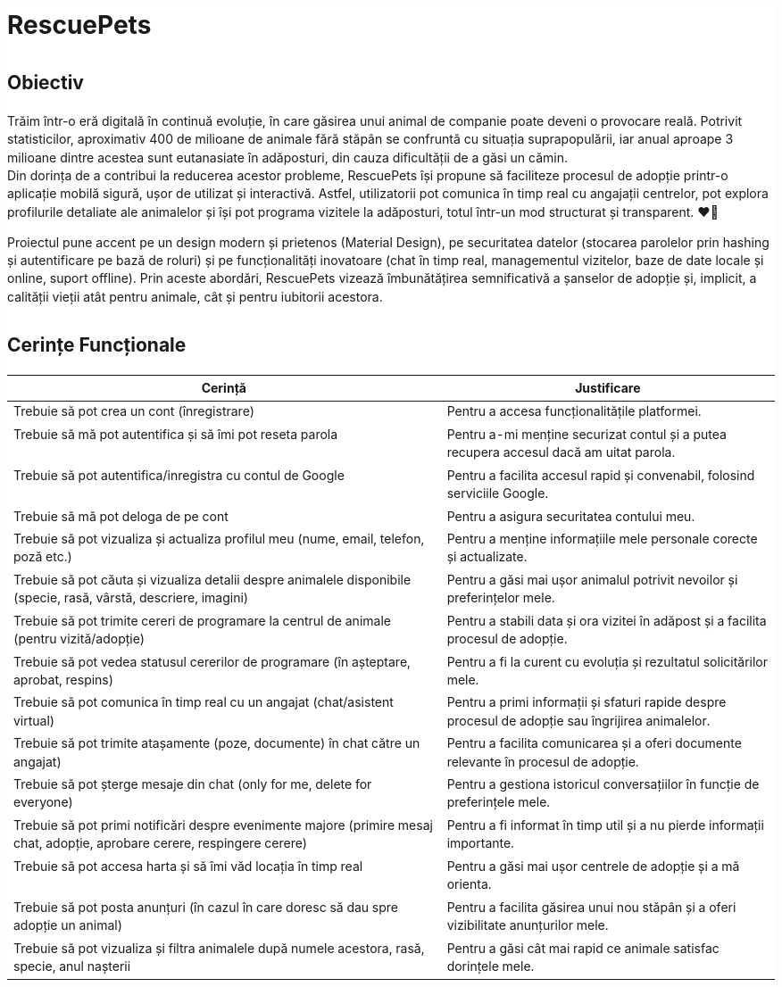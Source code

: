 # RescuePets

## Obiectiv

Trăim într-o eră digitală în continuă evoluție, în care găsirea unui animal de companie poate deveni o provocare reală. Potrivit statisticilor, aproximativ 400 de milioane de animale fără stăpân se confruntă cu situația suprapopulării, iar anual aproape 3 milioane dintre acestea sunt eutanasiate în adăposturi, din cauza dificultății de a găsi un cămin.  
Din dorința de a contribui la reducerea acestor probleme, RescuePets își propune să faciliteze procesul de adopție printr-o aplicație mobilă sigură, ușor de utilizat și interactivă. Astfel, utilizatorii pot comunica în timp real cu angajații centrelor, pot explora profilurile detaliate ale animalelor și își pot programa vizitele la adăposturi, totul într-un mod structurat și transparent. ❤️🐶

Proiectul pune accent pe un design modern și prietenos (Material Design), pe securitatea datelor (stocarea parolelor prin hashing și autentificare pe bază de roluri) și pe funcționalități inovatoare (chat în timp real, managementul vizitelor, baze de date locale și online, suport offline). Prin aceste abordări, RescuePets vizează îmbunătățirea semnificativă a șanselor de adopție și, implicit, a calității vieții atât pentru animale, cât și pentru iubitorii acestora.

## Cerințe Funcționale

| **Cerință**                                                                                                       | **Justificare**                                                                                                                                          |
|-------------------------------------------------------------------------------------------------------------------|-----------------------------------------------------------------------------------------------------------------------------------------------------------|
| Trebuie să pot crea un cont (înregistrare)                                                                        | Pentru a accesa funcționalitățile platformei.                                                                                                             |
| Trebuie să mă pot autentifica și să îmi pot reseta parola                                                         | Pentru a-mi menține securizat contul și a putea recupera accesul dacă am uitat parola.                                                                     |
| Trebuie să pot autentifica/inregistra cu contul de Google                                                          | Pentru a facilita accesul rapid și convenabil, folosind serviciile Google.                                                                                 |
| Trebuie să mă pot deloga de pe cont                                                                                | Pentru a asigura securitatea contului meu.                                                                                |
| Trebuie să pot vizualiza și actualiza profilul meu (nume, email, telefon, poză etc.)                              | Pentru a menține informațiile mele personale corecte și actualizate.                                                                                      |
| Trebuie să pot căuta și vizualiza detalii despre animalele disponibile (specie, rasă, vârstă, descriere, imagini) | Pentru a găsi mai ușor animalul potrivit nevoilor și preferințelor mele.                                                                                  |
| Trebuie să pot trimite cereri de programare la centrul de animale (pentru vizită/adopție)                          | Pentru a stabili data și ora vizitei în adăpost și a facilita procesul de adopție.                                                                        |
| Trebuie să pot vedea statusul cererilor de programare (în așteptare, aprobat, respins)                             | Pentru a fi la curent cu evoluția și rezultatul solicitărilor mele.                                                                                       |
| Trebuie să pot comunica în timp real cu un angajat (chat/asistent virtual)                                         | Pentru a primi informații și sfaturi rapide despre procesul de adopție sau îngrijirea animalelor.                                                         |
| Trebuie să pot trimite atașamente (poze, documente) în chat către un angajat)                                      | Pentru a facilita comunicarea și a oferi documente relevante în procesul de adopție.                                                                       |
| Trebuie să pot șterge mesaje din chat (only for me, delete for everyone)                                           | Pentru a gestiona istoricul conversațiilor în funcție de preferințele mele.                                                                                |
| Trebuie să pot primi notificări despre evenimente majore (primire mesaj chat, adopție, aprobare cerere, respingere cerere)            | Pentru a fi informat în timp util și a nu pierde informații importante.                                                                 |
| Trebuie să pot accesa harta și să îmi văd locația în timp real                                                    | Pentru a găsi mai ușor centrele de adopție și a mă orienta.                                                                        |
| Trebuie să pot posta anunțuri (în cazul în care doresc să dau spre adopție un animal)                              | Pentru a facilita găsirea unui nou stăpân și a oferi vizibilitate anunțurilor mele.                                                                        |
| Trebuie să pot vizualiza și filtra animalele după numele acestora, rasă, specie, anul nașterii                          | Pentru a găsi cât mai rapid ce animale satisfac dorințele mele.                                                                        |